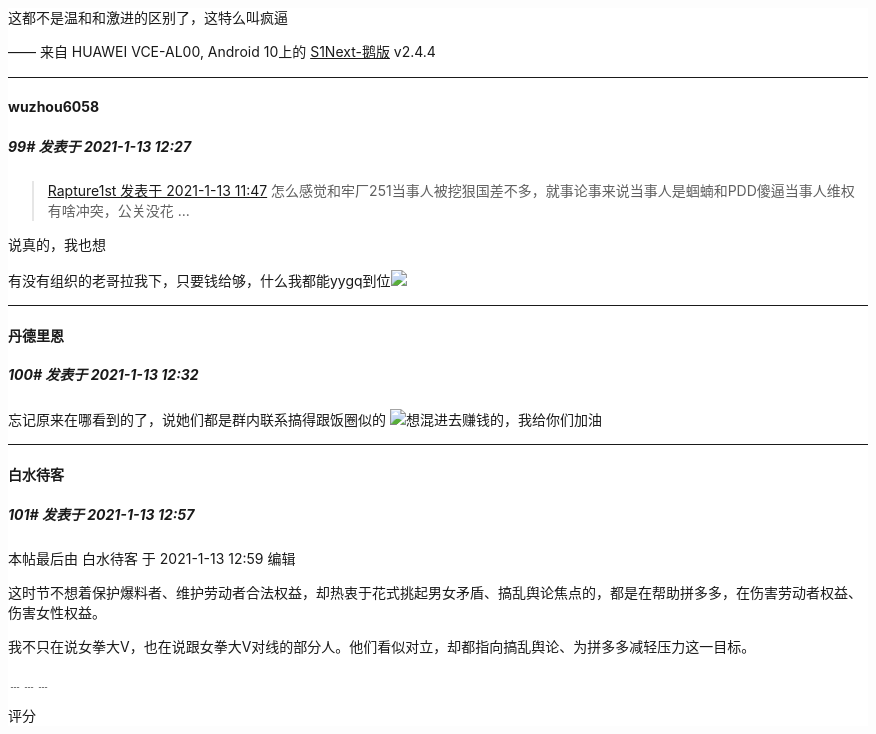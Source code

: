 
这都不是温和和激进的区别了，这特么叫疯逼

—— 来自 HUAWEI VCE-AL00, Android 10上的 [S1Next-鹅版](https://github.com/ykrank/S1-Next/releases) v2.4.4







*****

####  wuzhou6058  
##### 99#       发表于 2021-1-13 12:27



<blockquote><a href="httphttps://bbs.saraba1st.com/2b/forum.php?mod=redirect&amp;goto=findpost&amp;pid=50020648&amp;ptid=1982507" target="_blank">Rapture1st 发表于 2021-1-13 11:47</a>
怎么感觉和牢厂251当事人被挖狠国差不多，就事论事来说当事人是蝈蝻和PDD傻逼当事人维权有啥冲突，公关没花 ...</blockquote>
说真的，我也想

有没有组织的老哥拉我下，只要钱给够，什么我都能yygq到位<img src="https://static.saraba1st.com/image/smiley/face2017/102.png" referrerpolicy="no-referrer">







*****

####  丹德里恩  
##### 100#       发表于 2021-1-13 12:32




忘记原来在哪看到的了，说她们都是群内联系搞得跟饭圈似的
<img src="https://static.saraba1st.com/image/smiley/face2017/067.png" referrerpolicy="no-referrer">想混进去赚钱的，我给你们加油







*****

####  白水待客  
##### 101#       发表于 2021-1-13 12:57



 本帖最后由 白水待客 于 2021-1-13 12:59 编辑 

这时节不想着保护爆料者、维护劳动者合法权益，却热衷于花式挑起男女矛盾、搞乱舆论焦点的，都是在帮助拼多多，在伤害劳动者权益、伤害女性权益。


我不只在说女拳大V，也在说跟女拳大V对线的部分人。他们看似对立，却都指向搞乱舆论、为拼多多减轻压力这一目标。



﹍﹍﹍

评分
